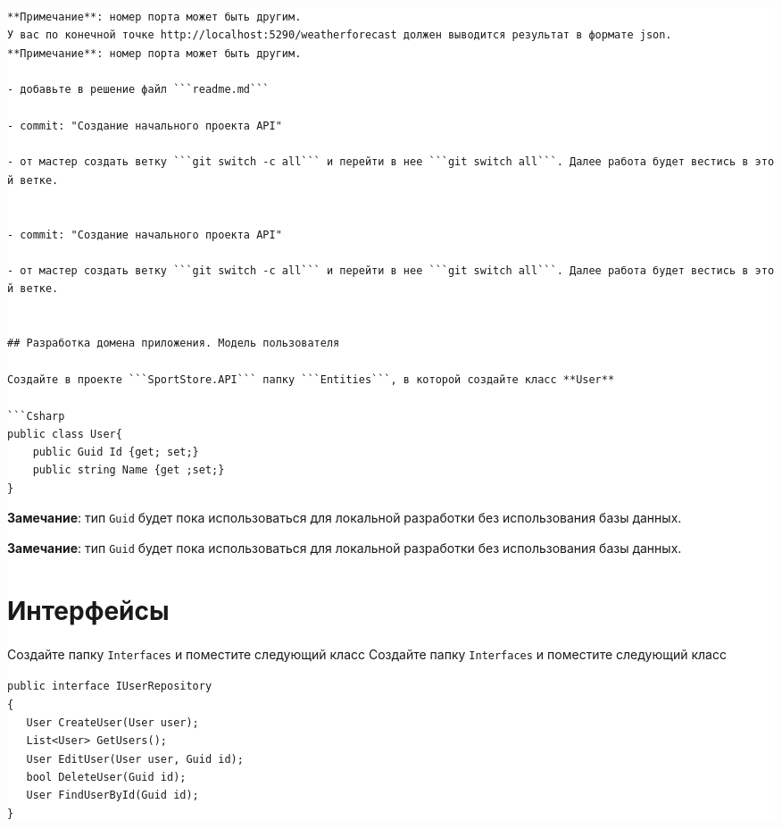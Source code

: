 ```
**Примечание**: номер порта может быть другим.
У вас по конечной точке http://localhost:5290/weatherforecast должен выводится результат в формате json.
**Примечание**: номер порта может быть другим.

- добавьте в решение файл ```readme.md```

- commit: "Создание начального проекта API"

- от мастер создать ветку ```git switch -c all``` и перейти в нее ```git switch all```. Далее работа будет вестись в этой ветке.


- commit: "Создание начального проекта API"

- от мастер создать ветку ```git switch -c all``` и перейти в нее ```git switch all```. Далее работа будет вестись в этой ветке.


## Разработка домена приложения. Модель пользователя

Создайте в проекте ```SportStore.API``` папку ```Entities```, в которой создайте класс **User**

```Csharp
public class User{
    public Guid Id {get; set;}
    public string Name {get ;set;}
}
```

**Замечание**: тип ```Guid``` будет пока использоваться для локальной разработки без использования базы данных.

**Замечание**: тип ```Guid``` будет пока использоваться для локальной разработки без использования базы данных.



# Интерфейсы

Создайте папку ```Interfaces``` и поместите следующий класс
Создайте папку ```Interfaces``` и поместите следующий класс

```Csharp
public interface IUserRepository
{
   User CreateUser(User user);
   List<User> GetUsers();
   User EditUser(User user, Guid id);
   bool DeleteUser(Guid id);
   User FindUserById(Guid id);
}
```
